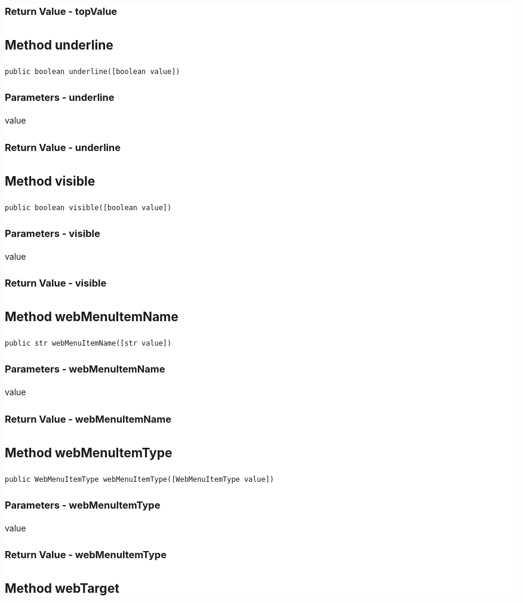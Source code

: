 ### Return Value - topValue

## Method underline

```xpp
public boolean underline([boolean value])
```

### Parameters - underline

value  

### Return Value - underline

## Method visible

```xpp
public boolean visible([boolean value])
```

### Parameters - visible

value  

### Return Value - visible

## Method webMenuItemName

```xpp
public str webMenuItemName([str value])
```

### Parameters - webMenuItemName

value  

### Return Value - webMenuItemName

## Method webMenuItemType

```xpp
public WebMenuItemType webMenuItemType([WebMenuItemType value])
```

### Parameters - webMenuItemType

value  

### Return Value - webMenuItemType

## Method webTarget
